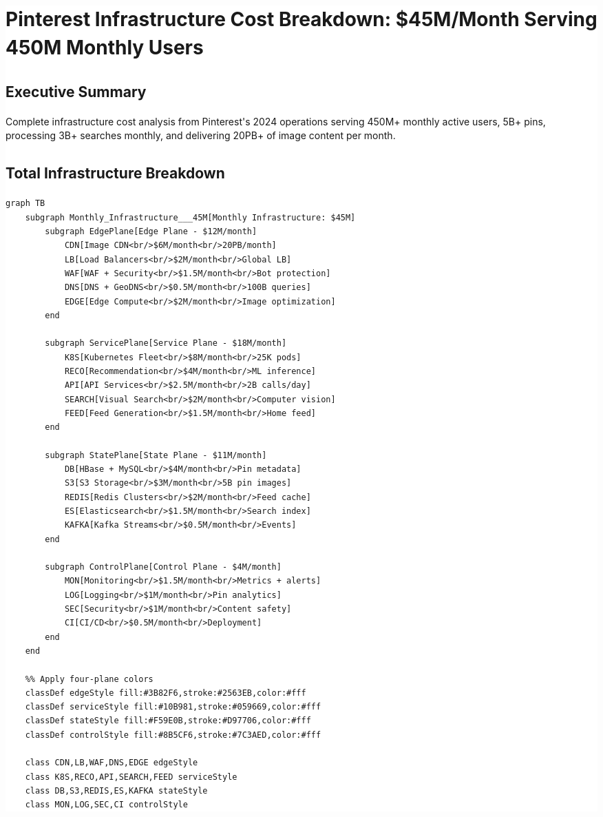 # Pinterest Infrastructure Cost Breakdown: $45M/Month Serving 450M Monthly Users

## Executive Summary
Complete infrastructure cost analysis from Pinterest's 2024 operations serving 450M+ monthly active users, 5B+ pins, processing 3B+ searches monthly, and delivering 20PB+ of image content per month.

## Total Infrastructure Breakdown

```mermaid
graph TB
    subgraph Monthly_Infrastructure___45M[Monthly Infrastructure: $45M]
        subgraph EdgePlane[Edge Plane - $12M/month]
            CDN[Image CDN<br/>$6M/month<br/>20PB/month]
            LB[Load Balancers<br/>$2M/month<br/>Global LB]
            WAF[WAF + Security<br/>$1.5M/month<br/>Bot protection]
            DNS[DNS + GeoDNS<br/>$0.5M/month<br/>100B queries]
            EDGE[Edge Compute<br/>$2M/month<br/>Image optimization]
        end

        subgraph ServicePlane[Service Plane - $18M/month]
            K8S[Kubernetes Fleet<br/>$8M/month<br/>25K pods]
            RECO[Recommendation<br/>$4M/month<br/>ML inference]
            API[API Services<br/>$2.5M/month<br/>2B calls/day]
            SEARCH[Visual Search<br/>$2M/month<br/>Computer vision]
            FEED[Feed Generation<br/>$1.5M/month<br/>Home feed]
        end

        subgraph StatePlane[State Plane - $11M/month]
            DB[HBase + MySQL<br/>$4M/month<br/>Pin metadata]
            S3[S3 Storage<br/>$3M/month<br/>5B pin images]
            REDIS[Redis Clusters<br/>$2M/month<br/>Feed cache]
            ES[Elasticsearch<br/>$1.5M/month<br/>Search index]
            KAFKA[Kafka Streams<br/>$0.5M/month<br/>Events]
        end

        subgraph ControlPlane[Control Plane - $4M/month]
            MON[Monitoring<br/>$1.5M/month<br/>Metrics + alerts]
            LOG[Logging<br/>$1M/month<br/>Pin analytics]
            SEC[Security<br/>$1M/month<br/>Content safety]
            CI[CI/CD<br/>$0.5M/month<br/>Deployment]
        end
    end

    %% Apply four-plane colors
    classDef edgeStyle fill:#3B82F6,stroke:#2563EB,color:#fff
    classDef serviceStyle fill:#10B981,stroke:#059669,color:#fff
    classDef stateStyle fill:#F59E0B,stroke:#D97706,color:#fff
    classDef controlStyle fill:#8B5CF6,stroke:#7C3AED,color:#fff

    class CDN,LB,WAF,DNS,EDGE edgeStyle
    class K8S,RECO,API,SEARCH,FEED serviceStyle
    class DB,S3,REDIS,ES,KAFKA stateStyle
    class MON,LOG,SEC,CI controlStyle
```
